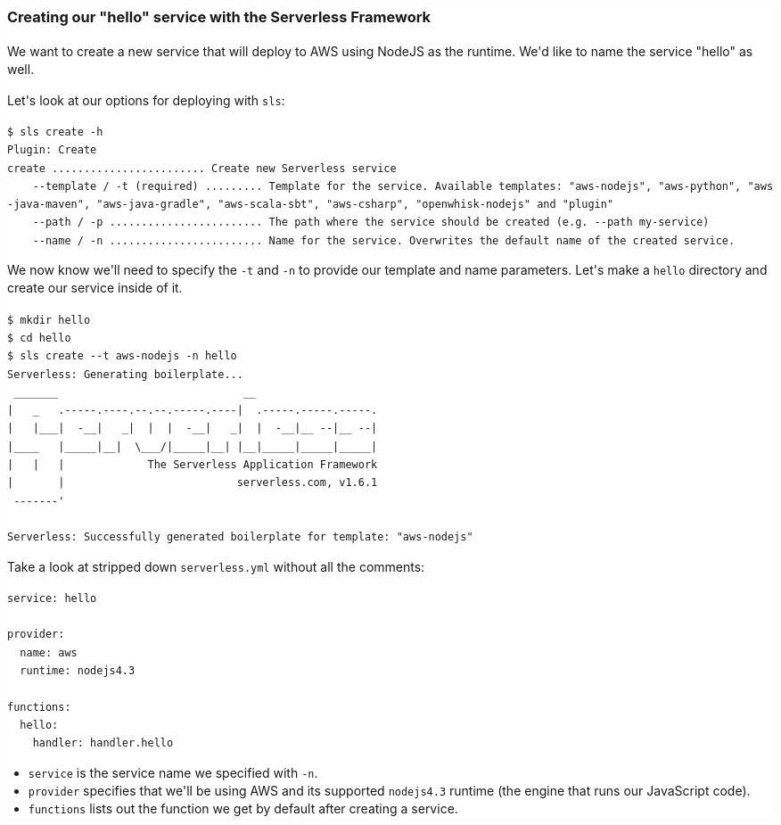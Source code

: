 ### Creating our "hello" service with the Serverless Framework

We want to create a new service that will deploy to AWS using NodeJS as the runtime. We'd like to name the service "hello" as well.

Let's look at our options for deploying with `sls`:

```
$ sls create -h
Plugin: Create
create ........................ Create new Serverless service
    --template / -t (required) ......... Template for the service. Available templates: "aws-nodejs", "aws-python", "aws-java-maven", "aws-java-gradle", "aws-scala-sbt", "aws-csharp", "openwhisk-nodejs" and "plugin"
    --path / -p ........................ The path where the service should be created (e.g. --path my-service)
    --name / -n ........................ Name for the service. Overwrites the default name of the created service.
```

We now know we'll need to specify the `-t` and `-n` to provide our template and name parameters. Let's make a `hello` directory and create our service inside of it.

```
$ mkdir hello 
$ cd hello
$ sls create --t aws-nodejs -n hello
Serverless: Generating boilerplate...
 _______                             __
|   _   .-----.----.--.--.-----.----|  .-----.-----.-----.
|   |___|  -__|   _|  |  |  -__|   _|  |  -__|__ --|__ --|
|____   |_____|__|  \___/|_____|__| |__|_____|_____|_____|
|   |   |             The Serverless Application Framework
|       |                           serverless.com, v1.6.1
 -------'

Serverless: Successfully generated boilerplate for template: "aws-nodejs"
```

Take a look at stripped down `serverless.yml` without all the comments:

```
service: hello

provider:
  name: aws
  runtime: nodejs4.3

functions:
  hello:
    handler: handler.hello
```

* `service` is the service name we specified with `-n`.
* `provider` specifies that we'll be using AWS and its supported `nodejs4.3` runtime (the engine that runs our JavaScript code).
* `functions` lists out the function we get by default after creating a service.
